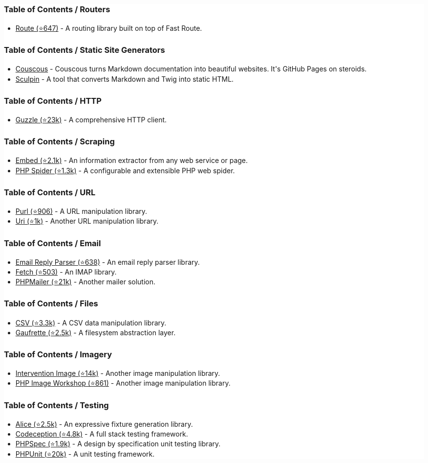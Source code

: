 ### Table of Contents / Routers

*   [Route (⭐647)](https://github.com/thephpleague/route) - A routing library built on top of Fast Route.

### Table of Contents / Static Site Generators

*   [Couscous](http://couscous.io) - Couscous turns Markdown documentation into beautiful websites. It's GitHub Pages on steroids.
*   [Sculpin](https://sculpin.io) - A tool that converts Markdown and Twig into static HTML.

### Table of Contents / HTTP

*   [Guzzle (⭐23k)](https://github.com/guzzle/guzzle) - A comprehensive HTTP client.

### Table of Contents / Scraping

*   [Embed (⭐2.1k)](https://github.com/oscarotero/Embed) - An information extractor from any web service or page.
*   [PHP Spider (⭐1.3k)](https://github.com/mvdbos/php-spider) - A configurable and extensible PHP web spider.

### Table of Contents / URL

*   [Purl (⭐906)](https://github.com/jwage/purl) - A URL manipulation library.
*   [Uri (⭐1k)](https://github.com/thephpleague/uri) - Another URL manipulation library.

### Table of Contents / Email

*   [Email Reply Parser (⭐638)](https://github.com/willdurand/EmailReplyParser) - An email reply parser library.
*   [Fetch (⭐503)](https://github.com/tedious/Fetch) - An IMAP library.
*   [PHPMailer (⭐21k)](https://github.com/PHPMailer/PHPMailer) - Another mailer solution.

### Table of Contents / Files

*   [CSV (⭐3.3k)](https://github.com/thephpleague/csv) - A CSV data manipulation library.
*   [Gaufrette (⭐2.5k)](https://github.com/KnpLabs/Gaufrette) - A filesystem abstraction layer.

### Table of Contents / Imagery

*   [Intervention Image (⭐14k)](https://github.com/Intervention/image) - Another image manipulation library.
*   [PHP Image Workshop (⭐861)](https://github.com/Sybio/ImageWorkshop) - Another image manipulation library.

### Table of Contents / Testing

*   [Alice (⭐2.5k)](https://github.com/nelmio/alice) - An expressive fixture generation library.
*   [Codeception (⭐4.8k)](https://github.com/Codeception/Codeception) - A full stack testing framework.
*   [PHPSpec (⭐1.9k)](https://github.com/phpspec/phpspec) - A design by specification unit testing library.
*   [PHPUnit (⭐20k)](https://github.com/sebastianbergmann/phpunit) - A unit testing framework.
